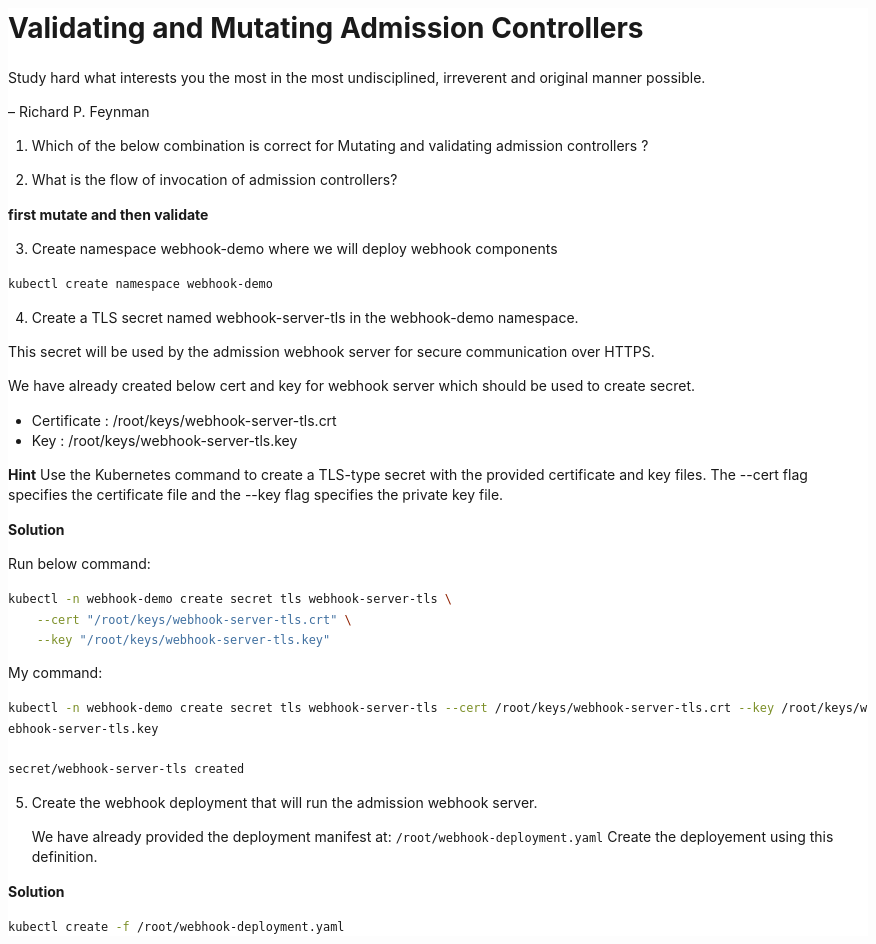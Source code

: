 # Validating and Mutating Admission Controllers

Study hard what interests you the most in the most undisciplined, irreverent and original manner possible.

– Richard P. Feynman

1. Which of the below combination is correct for Mutating and validating admission controllers ?

2. What is the flow of invocation of admission controllers?

**first mutate and then validate**

3. Create namespace webhook-demo where we will deploy webhook components

```bash
kubectl create namespace webhook-demo
```

4. Create a TLS secret named webhook-server-tls in the webhook-demo namespace.

This secret will be used by the admission webhook server for secure communication over HTTPS.

We have already created below cert and key for webhook server which should be used to create secret.

- Certificate : /root/keys/webhook-server-tls.crt
- Key : /root/keys/webhook-server-tls.key

**Hint**
Use the Kubernetes command to create a TLS-type secret with the provided certificate and key files.
The --cert flag specifies the certificate file and the --key flag specifies the private key file.

**Solution**

Run below command:
```bash
kubectl -n webhook-demo create secret tls webhook-server-tls \
    --cert "/root/keys/webhook-server-tls.crt" \
    --key "/root/keys/webhook-server-tls.key"
```

My command:
```bash
kubectl -n webhook-demo create secret tls webhook-server-tls --cert /root/keys/webhook-server-tls.crt --key /root/keys/webhook-server-tls.key

secret/webhook-server-tls created
```

5. Create the webhook deployment that will run the admission webhook server.

    We have already provided the deployment manifest at:
    ``` /root/webhook-deployment.yaml ```
    Create the deployement using this definition.

**Solution**
```bash
kubectl create -f /root/webhook-deployment.yaml
```
